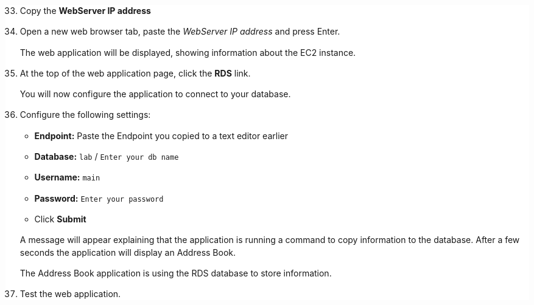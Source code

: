 33. Copy the **WebServer IP address** 

34. Open a new web browser tab, paste the *WebServer IP address* and press Enter.

    The web application will be displayed, showing information about the EC2 instance.

35. At the top of the web application page, click the **RDS** link.

    You will now configure the application to connect to your database.

36. Configure the following settings:

    - **Endpoint:** Paste the Endpoint you copied to a text editor earlier

    - **Database:** `lab` / `Enter your db name`

    - **Username:** `main`

    - **Password:** `Enter your password`

    - Click **Submit**

    A message will appear explaining that the application is running a command to copy information to the database. After a few seconds the application will display an Address Book.

    The Address Book application is using the RDS database to store information.

40. Test the web application.
